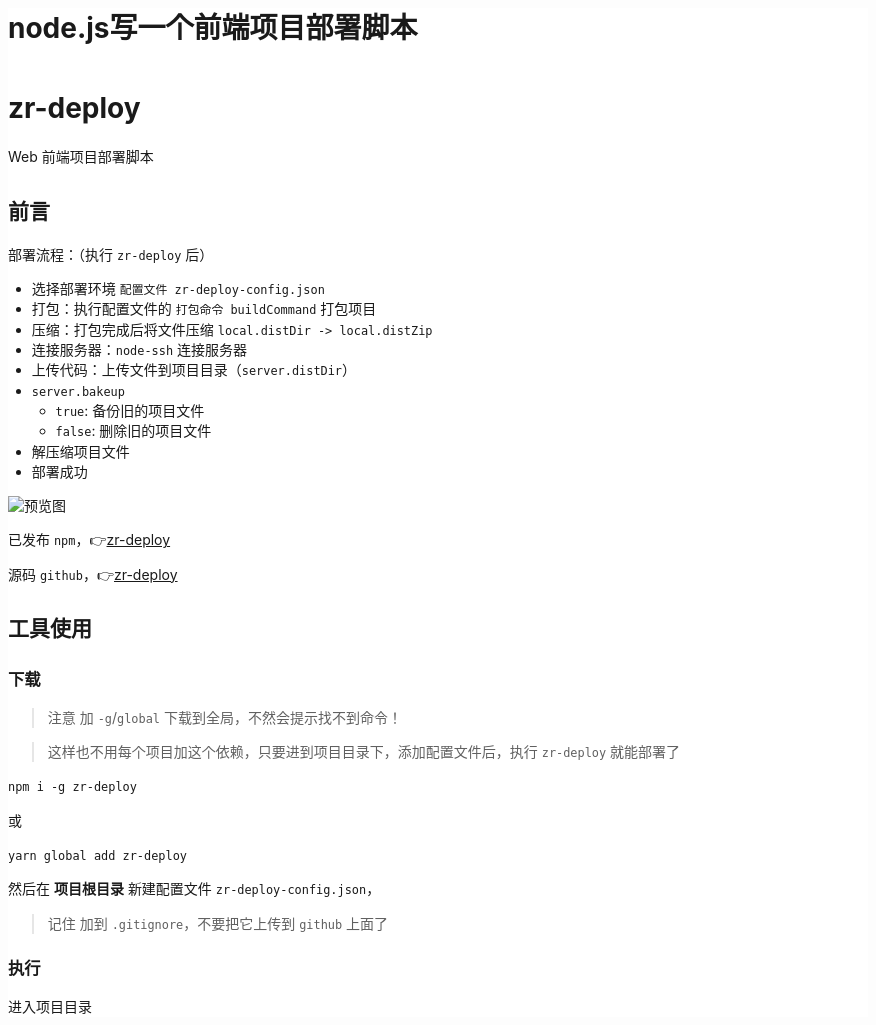 # node.js写一个前端项目部署脚本

# zr-deploy

Web 前端项目部署脚本

## 前言

部署流程：（执行 `zr-deploy` 后）

- 选择部署环境 `配置文件 zr-deploy-config.json`
- 打包：执行配置文件的 `打包命令 buildCommand` 打包项目
- 压缩：打包完成后将文件压缩 `local.distDir -> local.distZip`
- 连接服务器：`node-ssh` 连接服务器
- 上传代码：上传文件到项目目录（`server.distDir`）
- `server.bakeup`
  - `true`: 备份旧的项目文件
  - `false`: 删除旧的项目文件
- 解压缩项目文件
- 部署成功

![预览图](https://s1.ax1x.com/2020/06/19/NMVyiF.gif)

已发布 `npm`，👉[zr-deploy](https://www.npmjs.com/package/zr-deploy)

源码 `github`，👉[zr-deploy](https://github.com/zero9527/zr-deploy)

## 工具使用

### 下载

> 注意 加 `-g`/`global` 下载到全局，不然会提示找不到命令！

> 这样也不用每个项目加这个依赖，只要进到项目目录下，添加配置文件后，执行 `zr-deploy` 就能部署了

```shell
npm i -g zr-deploy
```

或

```shell
yarn global add zr-deploy
```

然后在 **项目根目录** 新建配置文件 `zr-deploy-config.json`，

> 记住 加到 `.gitignore`，不要把它上传到 `github` 上面了

### 执行

进入项目目录
